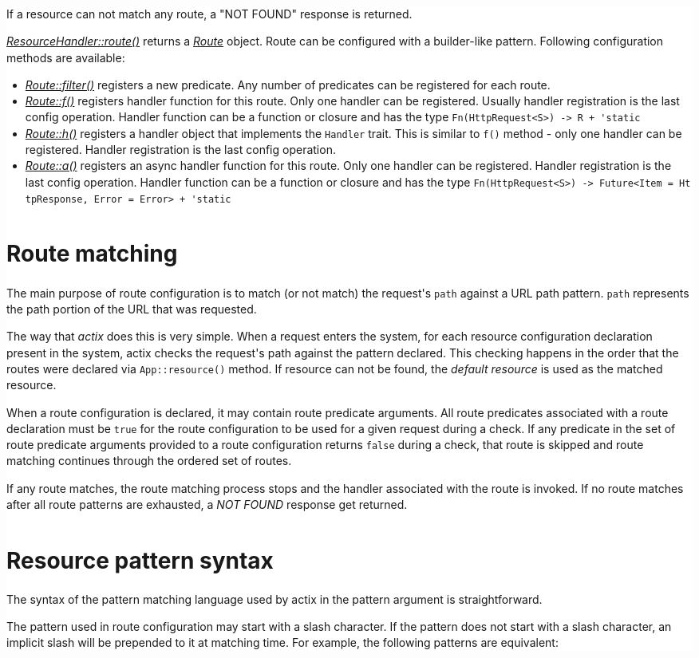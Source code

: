 If a resource can not match any route, a "NOT FOUND" response is returned.

[*ResourceHandler::route()*](../../actix-web/actix_web/dev/struct.ResourceHandler.html#method.route) returns a
[*Route*](../../actix-web/actix_web/dev/struct.Route.html) object. Route can be configured with a
builder-like pattern. Following configuration methods are available:

* [*Route::filter()*](../../actix-web/actix_web/dev/struct.Route.html#method.filter)
  registers a new predicate. Any number of predicates can be registered for each route.
* [*Route::f()*](../../actix-web/actix_web/dev/struct.Route.html#method.f) registers
  handler function for this route. Only one handler can be registered.
  Usually handler registration
  is the last config operation. Handler function can be a function or closure
  and has the type
  `Fn(HttpRequest<S>) -> R + 'static`
* [*Route::h()*](../../actix-web/actix_web/dev/struct.Route.html#method.h) registers
  a handler object that implements the `Handler` trait. This is
  similar to `f()` method - only one handler can
  be registered. Handler registration is the last config operation.
* [*Route::a()*](../../actix-web/actix_web/dev/struct.Route.html#method.a) registers
  an async handler function for this route. Only one handler can be registered.
  Handler registration is the last config operation. Handler function can
  be a function or closure and has the type
  `Fn(HttpRequest<S>) -> Future<Item = HttpResponse, Error = Error> + 'static`

# Route matching

The main purpose of route configuration is to match (or not match) the request's `path`
against a URL path pattern. `path` represents the path portion of the URL that was requested.

The way that *actix* does this is very simple. When a request enters the system,
for each resource configuration declaration present in the system, actix checks
the request's path against the pattern declared. This checking happens in the order that
the routes were declared via `App::resource()` method. If resource can not be found,
the *default resource* is used as the matched resource.

When a route configuration is declared, it may contain route predicate arguments. All route
predicates associated with a route declaration must be `true` for the route configuration to
be used for a given request during a check. If any predicate in the set of route predicate
arguments provided to a route configuration returns `false` during a check, that route is
skipped and route matching continues through the ordered set of routes.

If any route matches, the route matching process stops and the handler associated with
the route is invoked. If no route matches after all route patterns are exhausted, a *NOT FOUND* response get returned.

# Resource pattern syntax

The syntax of the pattern matching language used by actix in the pattern
argument is straightforward.

The pattern used in route configuration may start with a slash character. If the pattern
does not start with a slash character, an implicit slash will be prepended
to it at matching time. For example, the following patterns are equivalent:
